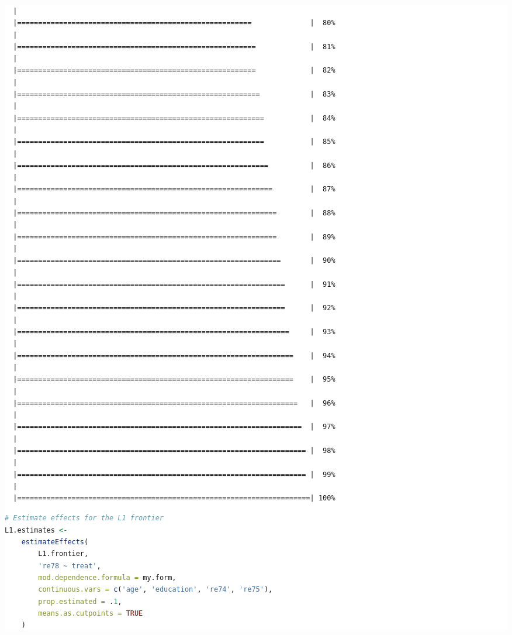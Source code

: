 ```
  |                                                                            
  |========================================================              |  80%
  |                                                                            
  |=========================================================             |  81%
  |                                                                            
  |=========================================================             |  82%
  |                                                                            
  |==========================================================            |  83%
  |                                                                            
  |===========================================================           |  84%
  |                                                                            
  |===========================================================           |  85%
  |                                                                            
  |============================================================          |  86%
  |                                                                            
  |=============================================================         |  87%
  |                                                                            
  |==============================================================        |  88%
  |                                                                            
  |==============================================================        |  89%
  |                                                                            
  |===============================================================       |  90%
  |                                                                            
  |================================================================      |  91%
  |                                                                            
  |================================================================      |  92%
  |                                                                            
  |=================================================================     |  93%
  |                                                                            
  |==================================================================    |  94%
  |                                                                            
  |==================================================================    |  95%
  |                                                                            
  |===================================================================   |  96%
  |                                                                            
  |====================================================================  |  97%
  |                                                                            
  |===================================================================== |  98%
  |                                                                            
  |===================================================================== |  99%
  |                                                                            
  |======================================================================| 100%
```

```r
# Estimate effects for the L1 frontier
L1.estimates <-
    estimateEffects(
        L1.frontier,
        're78 ~ treat',
        mod.dependence.formula = my.form,
        continuous.vars = c('age', 'education', 're74', 're75'),
        prop.estimated = .1,
        means.as.cutpoints = TRUE
    )
```
